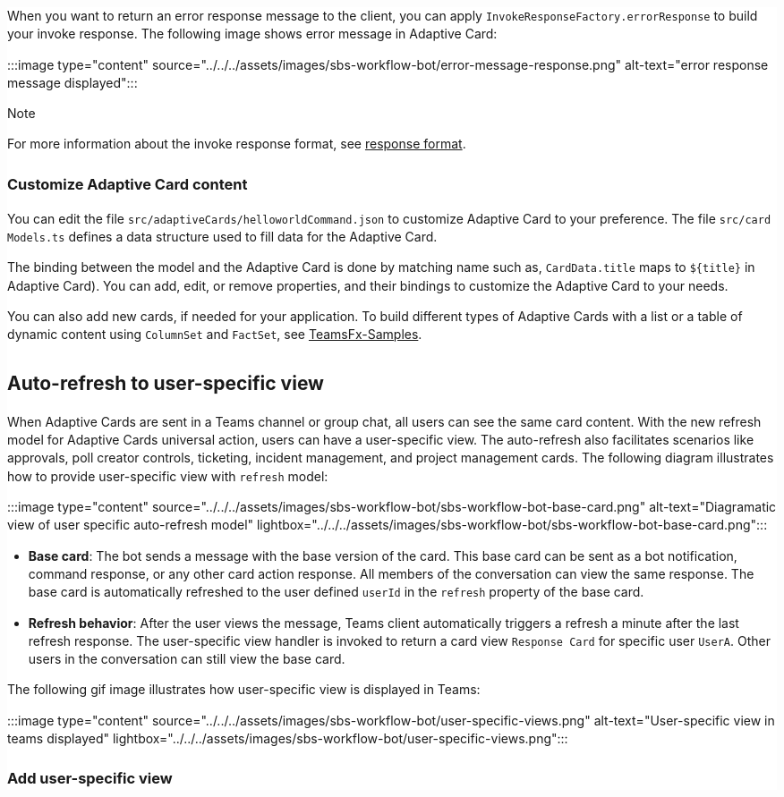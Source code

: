 When you want to return an error response message to the client, you can apply `InvokeResponseFactory.errorResponse` to build your invoke response. The following image shows error message in Adaptive Card:

:::image type="content" source="../../../assets/images/sbs-workflow-bot/error-message-response.png" alt-text="error response message displayed":::

> [!NOTE]
> For more information about the invoke response format, see [response format](/adaptive-cards/authoring-cards/universal-action-model?branch=pr-en-us-7193).

### Customize Adaptive Card content

You can edit the file `src/adaptiveCards/helloworldCommand.json` to customize Adaptive Card to your preference. The file `src/cardModels.ts` defines a data structure used to fill data for the Adaptive Card.

The binding between the model and the Adaptive Card is done by matching name such as, `CardData.title` maps to `${title}` in Adaptive Card). You can add, edit, or remove properties, and their bindings to customize the Adaptive Card to your needs.

You can also add new cards, if needed for your application. To build different types of Adaptive Cards with a list or a table of dynamic content using `ColumnSet` and `FactSet`, see [TeamsFx-Samples](https://github.com/OfficeDev/TeamsFx-Samples/tree/ga/adaptive-card-notification).

## Auto-refresh to user-specific view

When Adaptive Cards are sent in a Teams channel or group chat, all users can see the same card content. With the new refresh model for Adaptive Cards universal action, users can have a user-specific view. The auto-refresh also facilitates scenarios like approvals, poll creator controls, ticketing, incident management, and project management cards. The following diagram illustrates how to provide user-specific view with `refresh` model:

:::image type="content" source="../../../assets/images/sbs-workflow-bot/sbs-workflow-bot-base-card.png" alt-text="Diagramatic view of user specific auto-refresh model" lightbox="../../../assets/images/sbs-workflow-bot/sbs-workflow-bot-base-card.png":::

* **Base card**: The bot sends a message with the base version of the card. This base card can be sent as a bot notification, command response, or any other card action response. All members of the conversation can view the same response. The base card is automatically refreshed to the user defined `userId` in the `refresh` property of the base card.

* **Refresh behavior**: After the user views the message, Teams client automatically triggers a refresh a minute after the last refresh response. The user-specific view handler is invoked to return a card view `Response Card` for specific user `UserA`. Other users in the conversation can still view the base card.

The following gif image illustrates how user-specific view is displayed in Teams:

:::image type="content" source="../../../assets/images/sbs-workflow-bot/user-specific-views.png" alt-text="User-specific view in teams displayed" lightbox="../../../assets/images/sbs-workflow-bot/user-specific-views.png":::

### Add user-specific view
